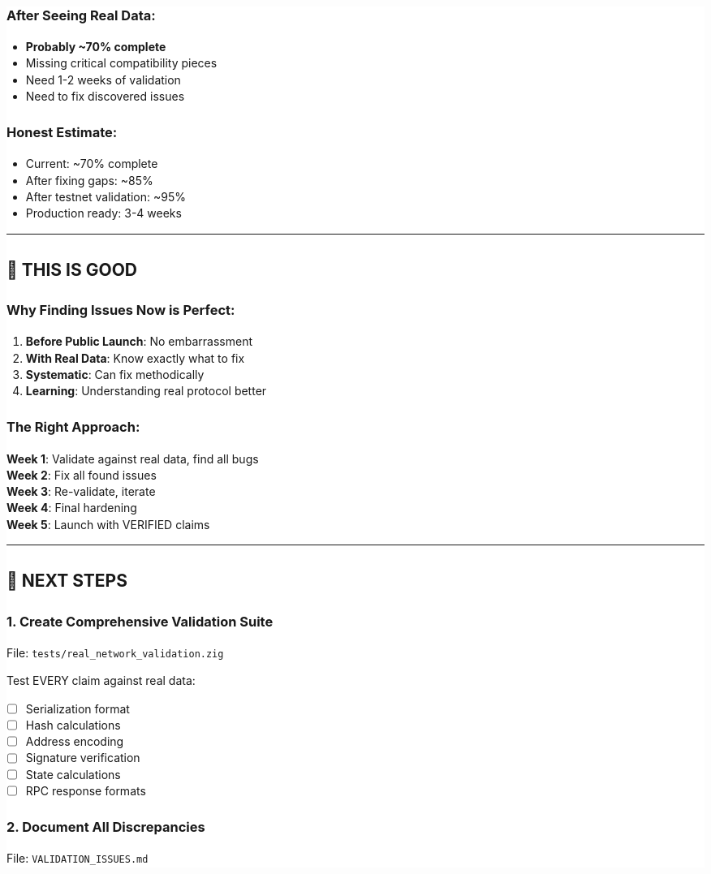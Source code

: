 ### After Seeing Real Data:
- **Probably ~70% complete**
- Missing critical compatibility pieces
- Need 1-2 weeks of validation
- Need to fix discovered issues

### Honest Estimate:
- Current: ~70% complete
- After fixing gaps: ~85%
- After testnet validation: ~95%
- Production ready: 3-4 weeks

---

## 💪 **THIS IS GOOD**

### Why Finding Issues Now is Perfect:

1. **Before Public Launch**: No embarrassment
2. **With Real Data**: Know exactly what to fix
3. **Systematic**: Can fix methodically
4. **Learning**: Understanding real protocol better

### The Right Approach:

**Week 1**: Validate against real data, find all bugs  
**Week 2**: Fix all found issues  
**Week 3**: Re-validate, iterate  
**Week 4**: Final hardening  
**Week 5**: Launch with VERIFIED claims  

---

## 🔬 **NEXT STEPS**

### 1. Create Comprehensive Validation Suite

File: `tests/real_network_validation.zig`

Test EVERY claim against real data:
- [ ] Serialization format
- [ ] Hash calculations
- [ ] Address encoding
- [ ] Signature verification
- [ ] State calculations
- [ ] RPC response formats

### 2. Document All Discrepancies

File: `VALIDATION_ISSUES.md`
